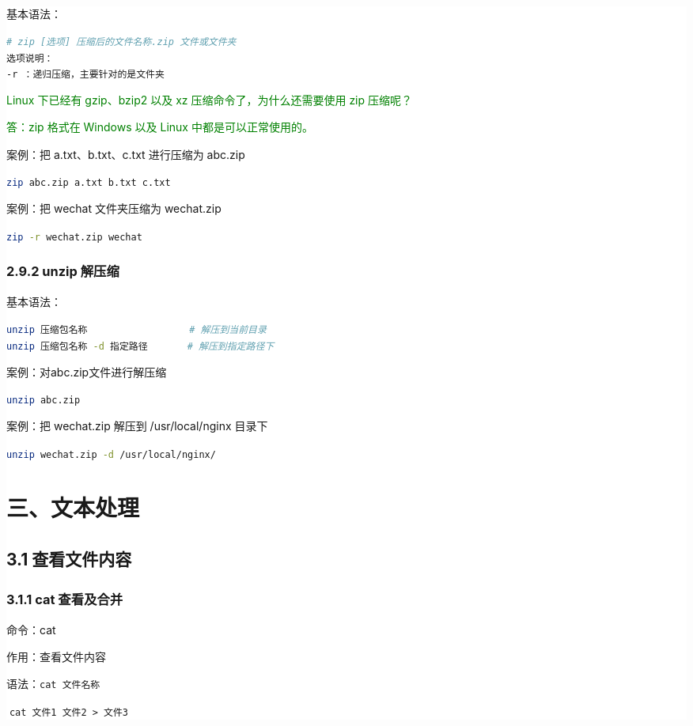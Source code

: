 基本语法：

```bash
# zip [选项] 压缩后的文件名称.zip 文件或文件夹
选项说明：
-r ：递归压缩，主要针对的是文件夹
```

<font color='green'> Linux 下已经有 gzip、bzip2 以及 xz 压缩命令了，为什么还需要使用 zip 压缩呢？</font>

<font color='green'>答：zip 格式在 Windows 以及 Linux 中都是可以正常使用的。</font>

案例：把 a.txt、b.txt、c.txt 进行压缩为 abc.zip

```bash
zip abc.zip a.txt b.txt c.txt
```

案例：把 wechat 文件夹压缩为 wechat.zip

```bash
zip -r wechat.zip wechat
```

### 2.9.2 unzip 解压缩

基本语法：

```bash
unzip 压缩包名称					 # 解压到当前目录
unzip 压缩包名称 -d 指定路径 	  # 解压到指定路径下
```

案例：对abc.zip文件进行解压缩

```bash
unzip abc.zip
```

案例：把 wechat.zip 解压到 /usr/local/nginx 目录下

```bash
unzip wechat.zip -d /usr/local/nginx/
```

# 三、文本处理

## 3.1 查看文件内容

### 3.1.1 cat 查看及合并

命令：cat

作用：查看文件内容

语法：`cat 文件名称`

​            `cat 文件1 文件2 > 文件3`
